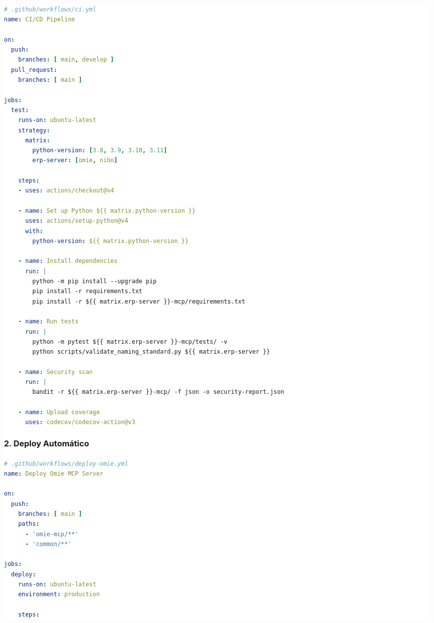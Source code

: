 ```yaml
# .github/workflows/ci.yml
name: CI/CD Pipeline

on:
  push:
    branches: [ main, develop ]
  pull_request:
    branches: [ main ]

jobs:
  test:
    runs-on: ubuntu-latest
    strategy:
      matrix:
        python-version: [3.8, 3.9, 3.10, 3.11]
        erp-server: [omie, nibo]
    
    steps:
    - uses: actions/checkout@v4
    
    - name: Set up Python ${{ matrix.python-version }}
      uses: actions/setup-python@v4
      with:
        python-version: ${{ matrix.python-version }}
    
    - name: Install dependencies
      run: |
        python -m pip install --upgrade pip
        pip install -r requirements.txt
        pip install -r ${{ matrix.erp-server }}-mcp/requirements.txt
    
    - name: Run tests
      run: |
        python -m pytest ${{ matrix.erp-server }}-mcp/tests/ -v
        python scripts/validate_naming_standard.py ${{ matrix.erp-server }}
    
    - name: Security scan
      run: |
        bandit -r ${{ matrix.erp-server }}-mcp/ -f json -o security-report.json
    
    - name: Upload coverage
      uses: codecov/codecov-action@v3
```

### **2. Deploy Automático**

```yaml
# .github/workflows/deploy-omie.yml
name: Deploy Omie MCP Server

on:
  push:
    branches: [ main ]
    paths:
      - 'omie-mcp/**'
      - 'common/**'

jobs:
  deploy:
    runs-on: ubuntu-latest
    environment: production
    
    steps:
```